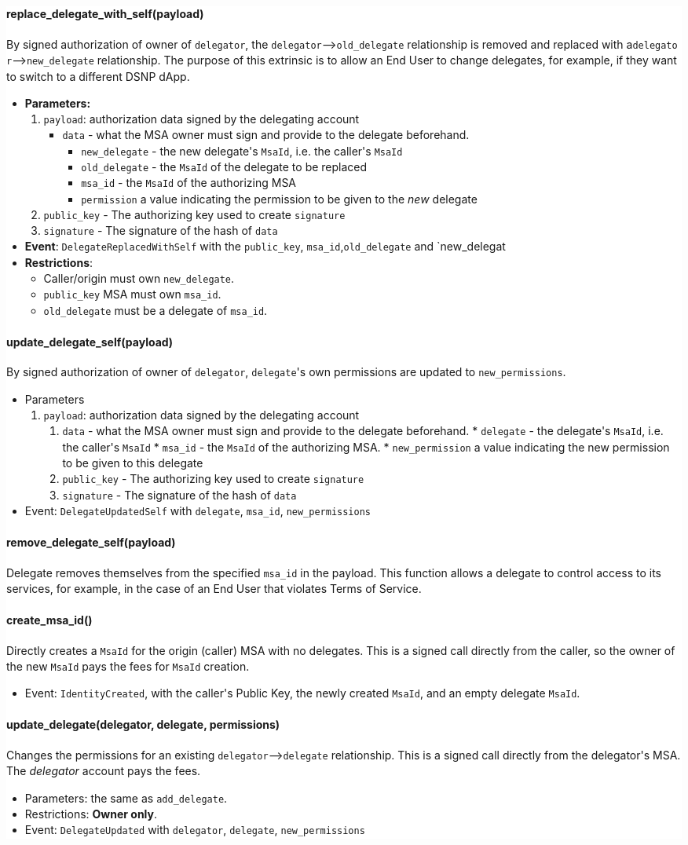 #### replace_delegate_with_self(payload)
By signed authorization of owner of `delegator`, the `delegator`-->`old_delegate` relationship is removed and replaced with a`delegator`-->`new_delegate` relationship. The purpose of this extrinsic is to allow an End User to change delegates, for example, if they want to switch to a different DSNP dApp.
* **Parameters:**
  1. `payload`: authorization data signed by the delegating account
     * `data` - what the MSA owner must sign and provide to the delegate beforehand.
       * `new_delegate` - the new delegate's `MsaId`, i.e. the caller's `MsaId`
       * `old_delegate` - the `MsaId` of the delegate to be replaced
       * `msa_id` - the `MsaId` of the authorizing MSA
       * `permission` a value indicating the permission to be given to the *new* delegate
  2. `public_key` - The authorizing key used to create `signature`
  3. `signature` - The signature of the hash of `data`
* **Event**: `DelegateReplacedWithSelf` with the `public_key`, `msa_id`,`old_delegate` and `new_delegat
* **Restrictions**:
  * Caller/origin must own `new_delegate`.
  * `public_key` MSA must own `msa_id`.
  * `old_delegate` must be a delegate of `msa_id`.

#### update_delegate_self(payload)
By signed authorization of owner of `delegator`, `delegate`'s own permissions are updated to `new_permissions`.
* Parameters
  1. `payload`: authorization data signed by the delegating account
     1. `data` - what the MSA owner must sign and provide to the delegate beforehand.
               * `delegate` - the delegate's `MsaId`, i.e. the caller's `MsaId`
               * `msa_id` - the `MsaId` of the authorizing MSA.
               * `new_permission` a value indicating the new permission to be given to this delegate
     2. `public_key` - The authorizing key used to create `signature`
     3. `signature` - The signature of the hash of `data`
* Event: `DelegateUpdatedSelf` with `delegate`, `msa_id`, `new_permissions`

#### remove_delegate_self(payload)
Delegate removes themselves from the specified `msa_id` in the payload.  This function allows a delegate to control access to its services, for example, in the case of an End User that violates Terms of Service.

#### create_msa_id()
Directly creates a `MsaId` for the origin (caller) MSA with no delegates.
This is a signed call directly from the caller, so the owner of the new `MsaId` pays the fees for `MsaId` creation.

* Event: `IdentityCreated`, with the caller's Public Key, the newly created `MsaId`, and an empty delegate `MsaId`.

#### update_delegate(delegator, delegate, permissions)
Changes the permissions for an existing `delegator`-->`delegate` relationship.
This is a signed call directly from the delegator's MSA.
The *delegator* account pays the fees.
  * Parameters: the same as `add_delegate`.
  * Restrictions:  **Owner only**.
  * Event: `DelegateUpdated` with `delegator`, `delegate`, `new_permissions`
